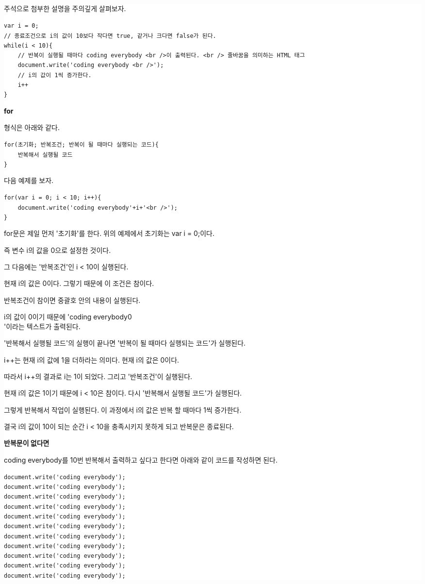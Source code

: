 주석으로 첨부한 설명을 주의깊게 살펴보자.

```
var i = 0;
// 종료조건으로 i의 값이 10보다 작다면 true, 같거나 크다면 false가 된다.
while(i < 10){
    // 반복이 실행될 때마다 coding everybody <br />이 출력된다. <br /> 줄바꿈을 의미하는 HTML 태그
    document.write('coding everybody <br />');
    // i의 값이 1씩 증가한다.
    i++
}
```

**for**

형식은 아래와 같다.

```
for(초기화; 반복조건; 반복이 될 때마다 실행되는 코드){
    반복해서 실행될 코드
}
```

다음 예제를 보자.

```
for(var i = 0; i < 10; i++){
    document.write('coding everybody'+i+'<br />');
}
```

for문은 제일 먼저 '초기화'를 한다. 위의 예제에서 초기화는 var i = 0;이다. 

즉 변수 i의 값을 0으로 설정한 것이다. 

그 다음에는 '반복조건'인 i < 10이 실행된다. 

현재 i의 값은 0이다. 그렇기 때문에 이 조건은 참이다.

반복조건이 참이면 중괄호 안의 내용이 실행된다. 

i의 값이 0이기 때문에 'coding everybody0<br />'이라는 텍스트가 출력된다. 

'반복해서 실행될 코드'의 실행이 끝나면 '반복이 될 때마다 실행되는 코드'가 실행된다. 

i++는 현재 i의 값에 1을 더하라는 의미다. 현재 i의 값은 0이다. 

따라서 i++의 결과로 i는 1이 되었다. 그리고 '반복조건'이 실행된다. 

현재 i의 값은 1이기 때문에 i < 10은 참이다. 다시 '반복해서 실행될 코드'가 실행된다. 

그렇게 반복해서 작업이 실행된다. 이 과정에서 i의 값은 반복 할 때마다 1씩 증가한다. 

결국 i의 값이 10이 되는 순간 i < 10을 충족시키지 못하게 되고 반복문은 종료된다.

**반복문이 없다면**

coding everybody를 10번 반복해서 출력하고 싶다고 한다면 아래와 같이 코드를 작성하면 된다.

```
document.write('coding everybody');
document.write('coding everybody');
document.write('coding everybody');
document.write('coding everybody');
document.write('coding everybody');
document.write('coding everybody');
document.write('coding everybody');
document.write('coding everybody');
document.write('coding everybody');
document.write('coding everybody');
document.write('coding everybody');
```
